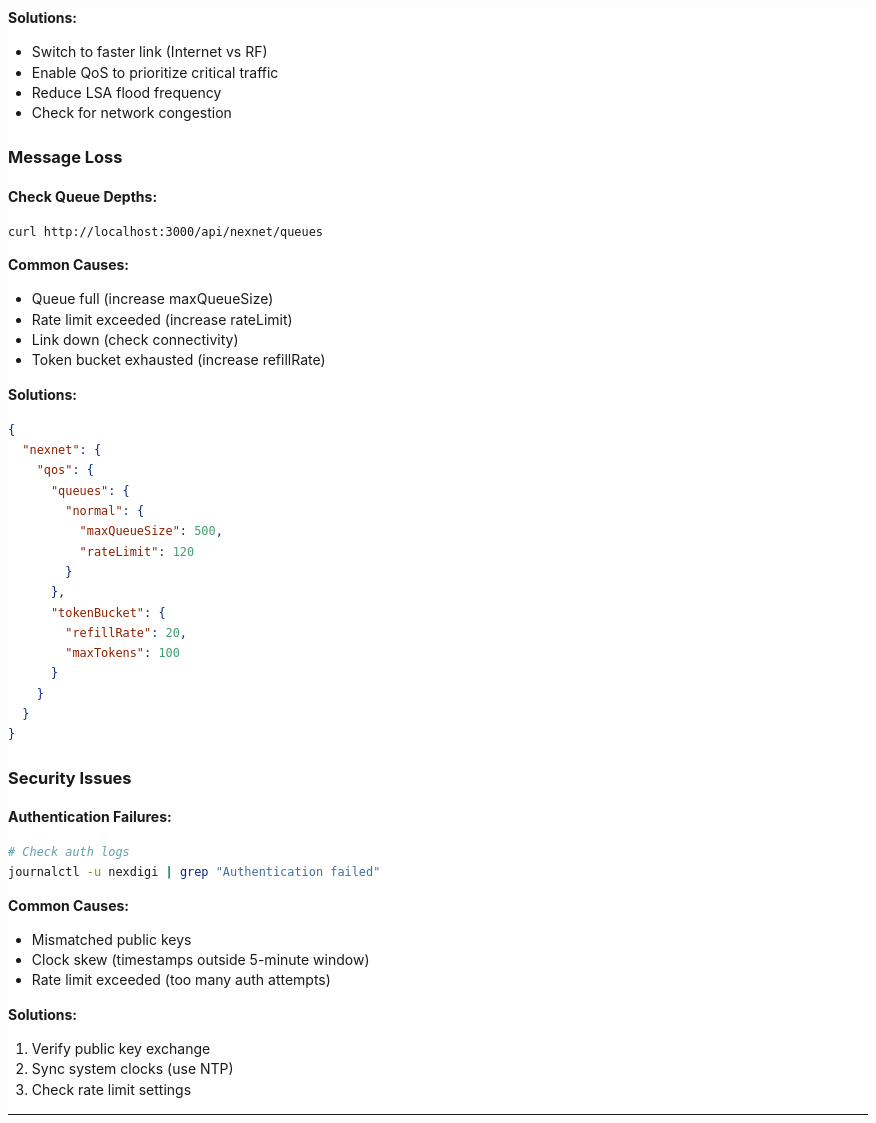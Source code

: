 **Solutions:**
- Switch to faster link (Internet vs RF)
- Enable QoS to prioritize critical traffic
- Reduce LSA flood frequency
- Check for network congestion

### Message Loss

**Check Queue Depths:**
```bash
curl http://localhost:3000/api/nexnet/queues
```

**Common Causes:**
- Queue full (increase maxQueueSize)
- Rate limit exceeded (increase rateLimit)
- Link down (check connectivity)
- Token bucket exhausted (increase refillRate)

**Solutions:**
```json
{
  "nexnet": {
    "qos": {
      "queues": {
        "normal": {
          "maxQueueSize": 500,
          "rateLimit": 120
        }
      },
      "tokenBucket": {
        "refillRate": 20,
        "maxTokens": 100
      }
    }
  }
}
```

### Security Issues

**Authentication Failures:**
```bash
# Check auth logs
journalctl -u nexdigi | grep "Authentication failed"
```

**Common Causes:**
- Mismatched public keys
- Clock skew (timestamps outside 5-minute window)
- Rate limit exceeded (too many auth attempts)

**Solutions:**
1. Verify public key exchange
2. Sync system clocks (use NTP)
3. Check rate limit settings

---
